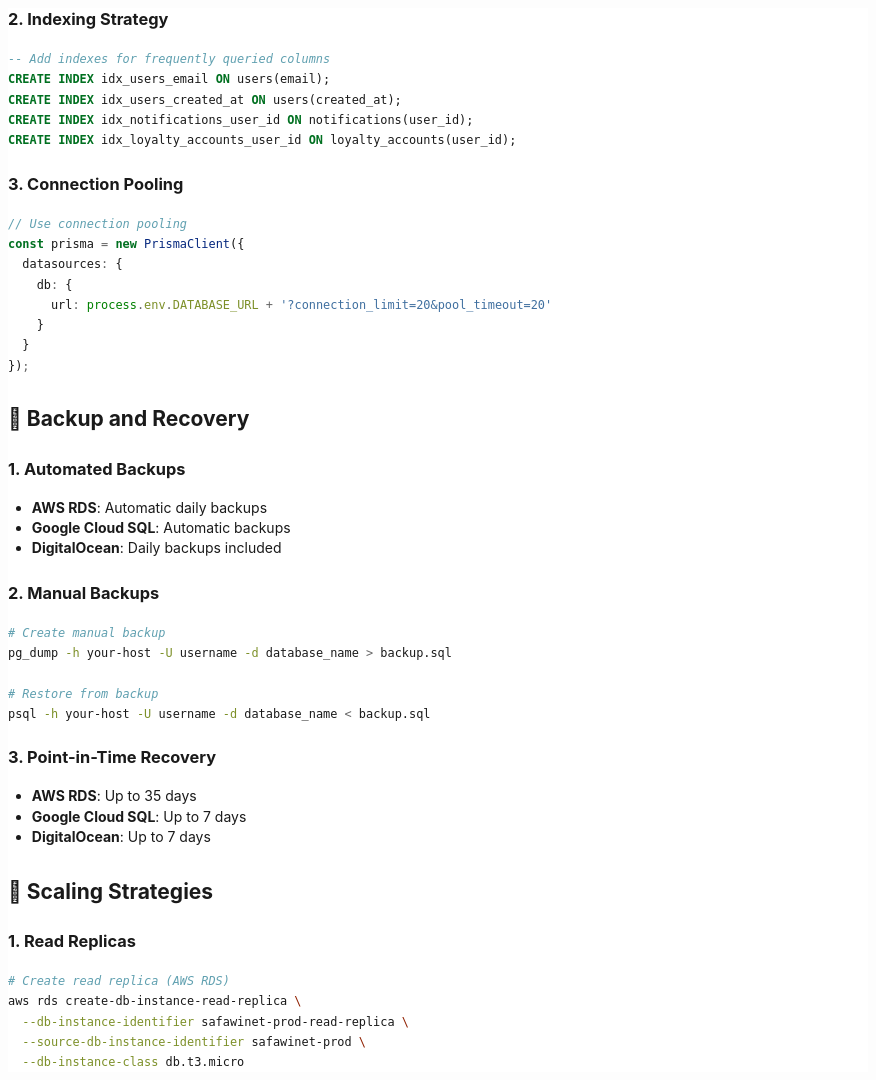 ### 2. Indexing Strategy
```sql
-- Add indexes for frequently queried columns
CREATE INDEX idx_users_email ON users(email);
CREATE INDEX idx_users_created_at ON users(created_at);
CREATE INDEX idx_notifications_user_id ON notifications(user_id);
CREATE INDEX idx_loyalty_accounts_user_id ON loyalty_accounts(user_id);
```

### 3. Connection Pooling
```typescript
// Use connection pooling
const prisma = new PrismaClient({
  datasources: {
    db: {
      url: process.env.DATABASE_URL + '?connection_limit=20&pool_timeout=20'
    }
  }
});
```

## 🔄 **Backup and Recovery**

### 1. Automated Backups
- **AWS RDS**: Automatic daily backups
- **Google Cloud SQL**: Automatic backups
- **DigitalOcean**: Daily backups included

### 2. Manual Backups
```bash
# Create manual backup
pg_dump -h your-host -U username -d database_name > backup.sql

# Restore from backup
psql -h your-host -U username -d database_name < backup.sql
```

### 3. Point-in-Time Recovery
- **AWS RDS**: Up to 35 days
- **Google Cloud SQL**: Up to 7 days
- **DigitalOcean**: Up to 7 days

## 🚀 **Scaling Strategies**

### 1. Read Replicas
```bash
# Create read replica (AWS RDS)
aws rds create-db-instance-read-replica \
  --db-instance-identifier safawinet-prod-read-replica \
  --source-db-instance-identifier safawinet-prod \
  --db-instance-class db.t3.micro
```
